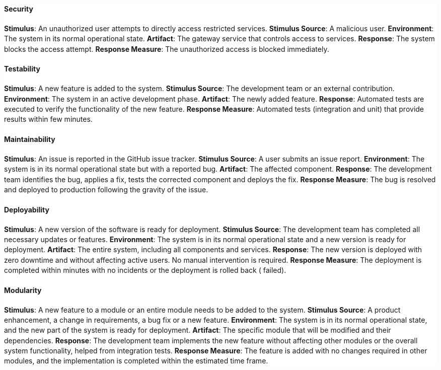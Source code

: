 #### Security

**Stimulus**: An unauthorized user attempts to directly access restricted services.
**Stimulus Source**: A malicious user.
**Environment**: The system in its normal operational state.
**Artifact**: The gateway service that controls access to services.
**Response**: The system blocks the access attempt.
**Response Measure**: The unauthorized access is blocked immediately.

#### Testability

**Stimulus**: A new feature is added to the system.
**Stimulus Source**: The development team or an external contribution.
**Environment**: The system in an active development phase.
**Artifact**: The newly added feature.
**Response**: Automated tests are executed to verify the functionality of the new feature.
**Response Measure**: Automated tests (integration and unit) that provide results within few minutes.

#### Maintainability

**Stimulus**: An issue is reported in the GitHub issue tracker.
**Stimulus Source**: A user submits an issue report.
**Environment**: The system is in its normal operational state but with a reported bug.
**Artifact**: The affected component.
**Response**: The development team identifies the bug, applies a fix, tests the corrected component and deploys the fix.
**Response Measure**: The bug is resolved and deployed to production following the gravity of the issue.

#### Deployability

**Stimulus**: A new version of the software is ready for deployment.
**Stimulus Source**: The development team has completed all necessary updates or features.
**Environment**: The system is in its normal operational state and a new version is ready for deployment.
**Artifact**: The entire system, including all components and services.
**Response**: The new version is deployed with zero downtime and without affecting active users. No manual intervention
is required.
**Response Measure**: The deployment is completed within minutes with no incidents or the deployment is rolled back (
failed).

#### Modularity

**Stimulus**: A new feature to a module or an entire module needs to be added to the system.
**Stimulus Source**: A product enhancement, a change in requirements, a bug fix or a new feature.
**Environment**: The system is in its normal operational state, and the new part of the system is ready for deployment.
**Artifact**: The specific module that will be modified and their dependencies.
**Response**:
The development team implements the new feature without affecting other modules or the overall system functionality,
helped from integration tests.
**Response Measure**: The feature is added with no changes required in other modules,
and the implementation is completed within the estimated time frame.
